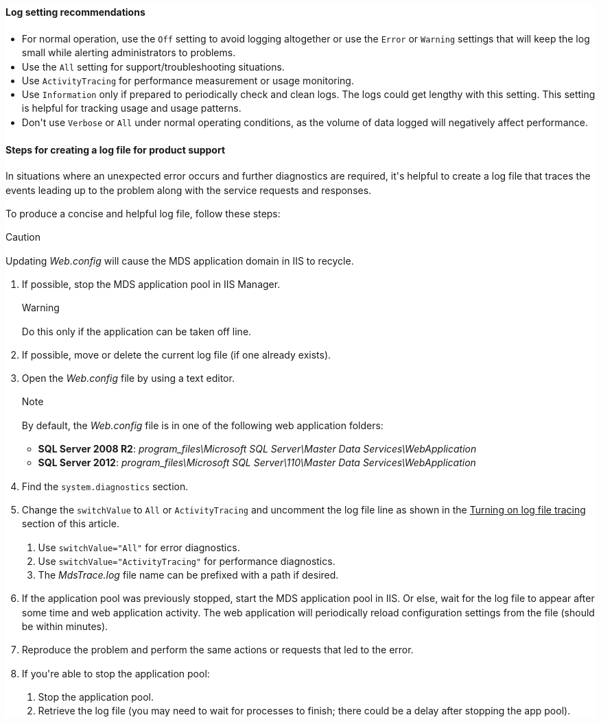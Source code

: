 #### Log setting recommendations

- For normal operation, use the `Off` setting to avoid logging altogether or use the `Error` or `Warning` settings that will keep the log small while alerting administrators to problems.
- Use the `All` setting for support/troubleshooting situations.
- Use `ActivityTracing` for performance measurement or usage monitoring.
- Use `Information` only if prepared to periodically check and clean logs. The logs could get lengthy with this setting. This setting is helpful for tracking usage and usage patterns.
- Don't use `Verbose` or `All` under normal operating conditions, as the volume of data logged will negatively affect performance.

#### Steps for creating a log file for product support

In situations where an unexpected error occurs and further diagnostics are required, it's helpful to create a log file that traces the events leading up to the problem along with the service requests and responses.

To produce a concise and helpful log file, follow these steps:

> [!CAUTION]
> Updating *Web.config* will cause the MDS application domain in IIS to recycle.

1. If possible, stop the MDS application pool in IIS Manager.

   > [!WARNING]
   > Do this only if the application can be taken off line.

1. If possible, move or delete the current log file (if one already exists).

1. Open the *Web.config* file by using a text editor.

    > [!NOTE]
    > By default, the *Web.config* file is in one of the following web application folders:
    >
    > - **SQL Server 2008 R2**: *program_files\Microsoft SQL Server\Master Data Services\WebApplication*
    > - **SQL Server 2012**: *program_files\Microsoft SQL Server\110\Master Data Services\WebApplication*

1. Find the `system.diagnostics` section.

1. Change the `switchValue` to `All` or `ActivityTracing` and uncomment the log file line as shown in the [Turning on log file tracing](#turning-on-log-file-tracing) section of this article.

    1. Use `switchValue="All"` for error diagnostics.
    1. Use `switchValue="ActivityTracing"` for performance diagnostics.
    1. The *MdsTrace.log* file name can be prefixed with a path if desired.

1. If the application pool was previously stopped, start the MDS application pool in IIS. Or else, wait for the log file to appear after some time and web application activity. The web application will periodically reload configuration settings from the file (should be within minutes).

1. Reproduce the problem and perform the same actions or requests that led to the error.

1. If you're able to stop the application pool:

    1. Stop the application pool.
    1. Retrieve the log file (you may need to wait for processes to finish; there could be a delay after stopping the app pool).
